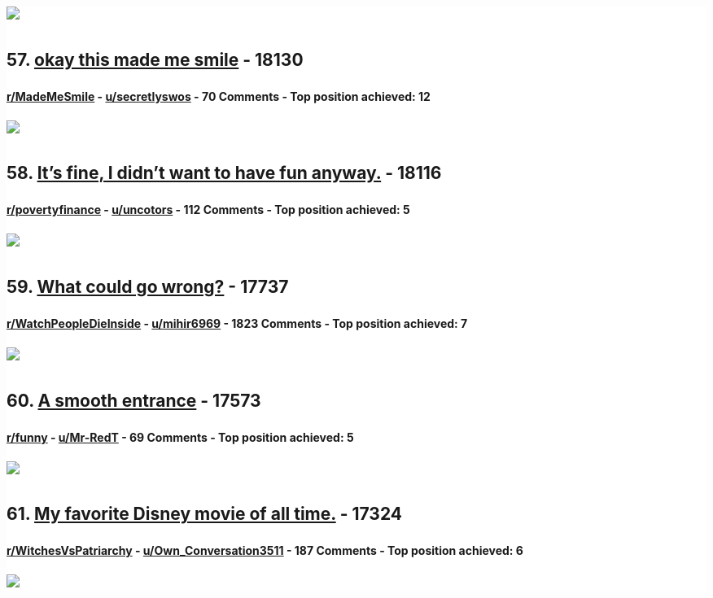 <a href="https://v.redd.it/5m6q8mlfdhwf1"><img src="https://external-preview.redd.it/bXhhOGg5aWZkaHdmMeCoh-ThkH4pLLpV1Xmb-tlZxkei21rxl9D62UXhz7jd.png?width=140&amp;height=140&amp;format=jpg&amp;auto=webp&amp;s=bed3d906c04cd0048c5540127c171b1cc2f56995"></img></a>

## 57. [okay this made me smile](http://reddit.com/r/MadeMeSmile/comments/1ocs4pv/okay_this_made_me_smile/) - 18130
#### [r/MadeMeSmile](http://reddit.com/r/MadeMeSmile) - [u/secretlyswos](http://reddit.com/u/secretlyswos) - 70 Comments - Top position achieved: 12

<a href="https://i.redd.it/a849qaxirjwf1.jpeg"><img src="https://b.thumbs.redditmedia.com/CIP1B5JyDeBGVKBtZGv1E15eetkaHT40kxHECloyPrY.jpg"></img></a>

## 58. [It’s fine, I didn’t want to have fun anyway.](http://reddit.com/r/povertyfinance/comments/1oct0nm/its_fine_i_didnt_want_to_have_fun_anyway/) - 18116
#### [r/povertyfinance](http://reddit.com/r/povertyfinance) - [u/uncotors](http://reddit.com/u/uncotors) - 112 Comments - Top position achieved: 5

<a href="https://i.redd.it/qq2b6ocjyjwf1.jpeg"><img src="https://b.thumbs.redditmedia.com/n29-n-c_dTDtlJoSC601Z3mdbzknmohQvtydBMY6m_M.jpg"></img></a>

## 59. [What could go wrong?](http://reddit.com/r/WatchPeopleDieInside/comments/1oc98ju/what_could_go_wrong/) - 17737
#### [r/WatchPeopleDieInside](http://reddit.com/r/WatchPeopleDieInside) - [u/mihir6969](http://reddit.com/u/mihir6969) - 1823 Comments - Top position achieved: 7

<a href="https://v.redd.it/948ifaanyfwf1"><img src="https://external-preview.redd.it/dmZkNHJ3ZG55ZndmMc7CWxO9UllQVwaZgZvo-YcxLSyofZVENXj1ditmLOYZ.png?width=140&amp;height=140&amp;format=jpg&amp;auto=webp&amp;s=6f54da1508a0ac92fb8c2266e7750e29c380ca8a"></img></a>

## 60. [A smooth entrance](http://reddit.com/r/funny/comments/1ocoybn/a_smooth_entrance/) - 17573
#### [r/funny](http://reddit.com/r/funny) - [u/Mr-RedT](http://reddit.com/u/Mr-RedT) - 69 Comments - Top position achieved: 5

<a href="https://v.redd.it/ugs1h33j4jwf1"><img src="https://external-preview.redd.it/6iw-fRodafRSS0O63tscsvhWOpIbdfMdEyrVMPbqF_8.png?width=140&amp;height=73&amp;auto=webp&amp;s=c4fd0aee2edc08d87885e7c75b26ec5835892a84"></img></a>

## 61. [My favorite Disney movie of all time.](http://reddit.com/r/WitchesVsPatriarchy/comments/1oca6jb/my_favorite_disney_movie_of_all_time/) - 17324
#### [r/WitchesVsPatriarchy](http://reddit.com/r/WitchesVsPatriarchy) - [u/Own_Conversation3511](http://reddit.com/u/Own_Conversation3511) - 187 Comments - Top position achieved: 6

<a href="https://i.redd.it/980rh7e48gwf1.jpeg"><img src="https://a.thumbs.redditmedia.com/uwdrIR2i06H-qWIjfWVybFkHmbk0zUv9gXvX5xOuDY4.jpg"></img></a>
